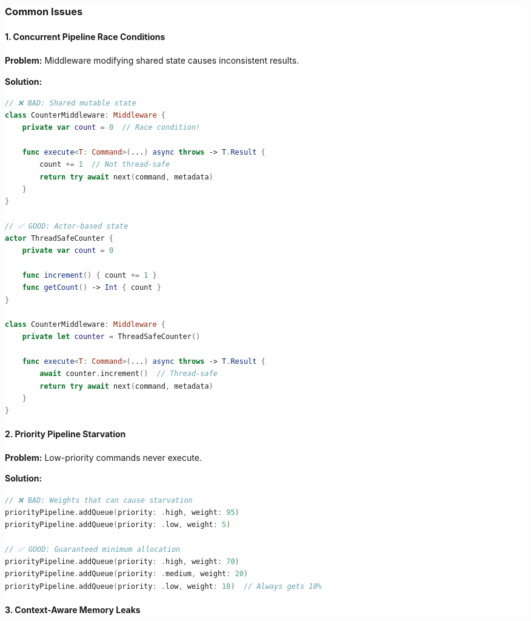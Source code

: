 ### Common Issues

#### 1. Concurrent Pipeline Race Conditions

**Problem:** Middleware modifying shared state causes inconsistent results.

**Solution:**
```swift
// ❌ BAD: Shared mutable state
class CounterMiddleware: Middleware {
    private var count = 0  // Race condition!
    
    func execute<T: Command>(...) async throws -> T.Result {
        count += 1  // Not thread-safe
        return try await next(command, metadata)
    }
}

// ✅ GOOD: Actor-based state
actor ThreadSafeCounter {
    private var count = 0
    
    func increment() { count += 1 }
    func getCount() -> Int { count }
}

class CounterMiddleware: Middleware {
    private let counter = ThreadSafeCounter()
    
    func execute<T: Command>(...) async throws -> T.Result {
        await counter.increment()  // Thread-safe
        return try await next(command, metadata)
    }
}
```

#### 2. Priority Pipeline Starvation

**Problem:** Low-priority commands never execute.

**Solution:**
```swift
// ❌ BAD: Weights that can cause starvation
priorityPipeline.addQueue(priority: .high, weight: 95)
priorityPipeline.addQueue(priority: .low, weight: 5)

// ✅ GOOD: Guaranteed minimum allocation
priorityPipeline.addQueue(priority: .high, weight: 70)
priorityPipeline.addQueue(priority: .medium, weight: 20)
priorityPipeline.addQueue(priority: .low, weight: 10)  // Always gets 10%
```

#### 3. Context-Aware Memory Leaks
